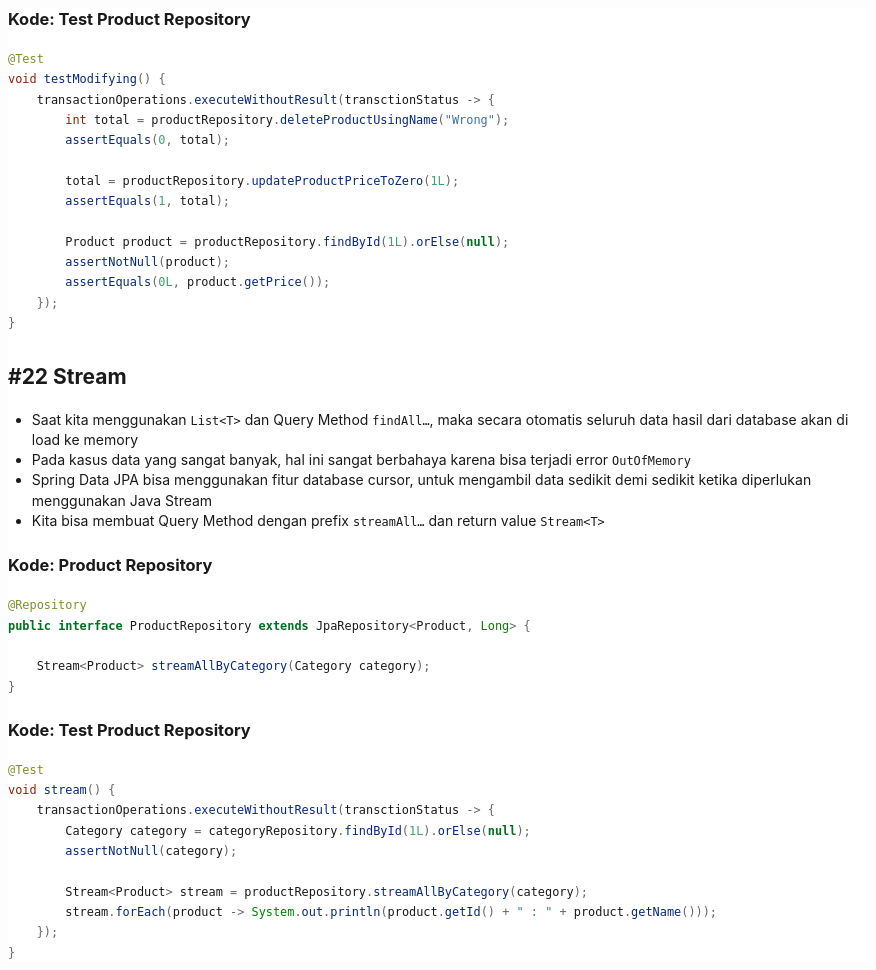 ### Kode: Test Product Repository

```java
@Test
void testModifying() {
	transactionOperations.executeWithoutResult(transctionStatus -> {
		int total = productRepository.deleteProductUsingName("Wrong");
		assertEquals(0, total);

		total = productRepository.updateProductPriceToZero(1L);
		assertEquals(1, total);

		Product product = productRepository.findById(1L).orElse(null);
		assertNotNull(product);
		assertEquals(0L, product.getPrice());
	});
}
```

## #22 Stream

- Saat kita menggunakan `List<T>` dan Query Method `findAll…`, maka secara otomatis seluruh data hasil dari database akan di load ke memory
- Pada kasus data yang sangat banyak, hal ini sangat berbahaya karena bisa terjadi error `OutOfMemory`
- Spring Data JPA bisa menggunakan fitur database cursor, untuk mengambil data sedikit demi sedikit ketika diperlukan menggunakan Java Stream
- Kita bisa membuat Query Method dengan prefix `streamAll…` dan return value `Stream<T>`

### Kode: Product Repository

```java
@Repository
public interface ProductRepository extends JpaRepository<Product, Long> {

	Stream<Product> streamAllByCategory(Category category);
}
```

### Kode: Test Product Repository

```java
@Test
void stream() {
	transactionOperations.executeWithoutResult(transctionStatus -> {
		Category category = categoryRepository.findById(1L).orElse(null);
		assertNotNull(category);

		Stream<Product> stream = productRepository.streamAllByCategory(category);
		stream.forEach(product -> System.out.println(product.getId() + " : " + product.getName()));
	});
}
```
